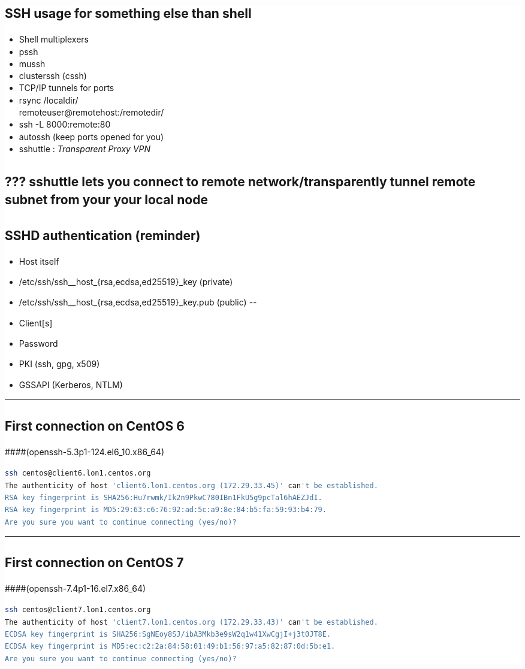## SSH usage for something else than shell
 * Shell multiplexers
  * pssh
  * mussh
  * clusterssh (cssh)
 * TCP/IP tunnels for ports
  * rsync /localdir/ \
    remoteuser@remotehost:/remotedir/
  * ssh -L 8000:remote:80
  * autossh (keep ports opened for you)
  * sshuttle : _Transparent Proxy VPN_ 

???
sshuttle lets you connect to remote network/transparently tunnel remote subnet from your your local node
---
## SSHD authentication (reminder)
 * Host itself
  * /etc/ssh/ssh__host_{rsa,ecdsa,ed25519}_key (private)
  * /etc/ssh/ssh__host_{rsa,ecdsa,ed25519}_key.pub (public)
--

 * Client[s]
  * Password 
  * PKI (ssh, gpg, x509)
  * GSSAPI (Kerberos, NTLM)

---

## First connection on CentOS 6 
####(openssh-5.3p1-124.el6_10.x86_64)
```bash
ssh centos@client6.lon1.centos.org
The authenticity of host 'client6.lon1.centos.org (172.29.33.45)' can't be established.
RSA key fingerprint is SHA256:Hu7rwmk/Ik2n9PkwC780IBn1FkU5g9pcTal6hAEZJdI.
RSA key fingerprint is MD5:29:63:c6:76:92:ad:5c:a9:8e:84:b5:fa:59:93:b4:79.
Are you sure you want to continue connecting (yes/no)?
```
---
## First connection on CentOS 7 
####(openssh-7.4p1-16.el7.x86_64)
```bash
ssh centos@client7.lon1.centos.org
The authenticity of host 'client7.lon1.centos.org (172.29.33.43)' can't be established.
ECDSA key fingerprint is SHA256:SgNEoy8SJ/ibA3Mkb3e9sW2q1w41XwCgjI+j3t0JT8E.
ECDSA key fingerprint is MD5:ec:c2:2a:84:58:01:49:b1:56:97:a5:82:87:0d:5b:e1.
Are you sure you want to continue connecting (yes/no)?

```
